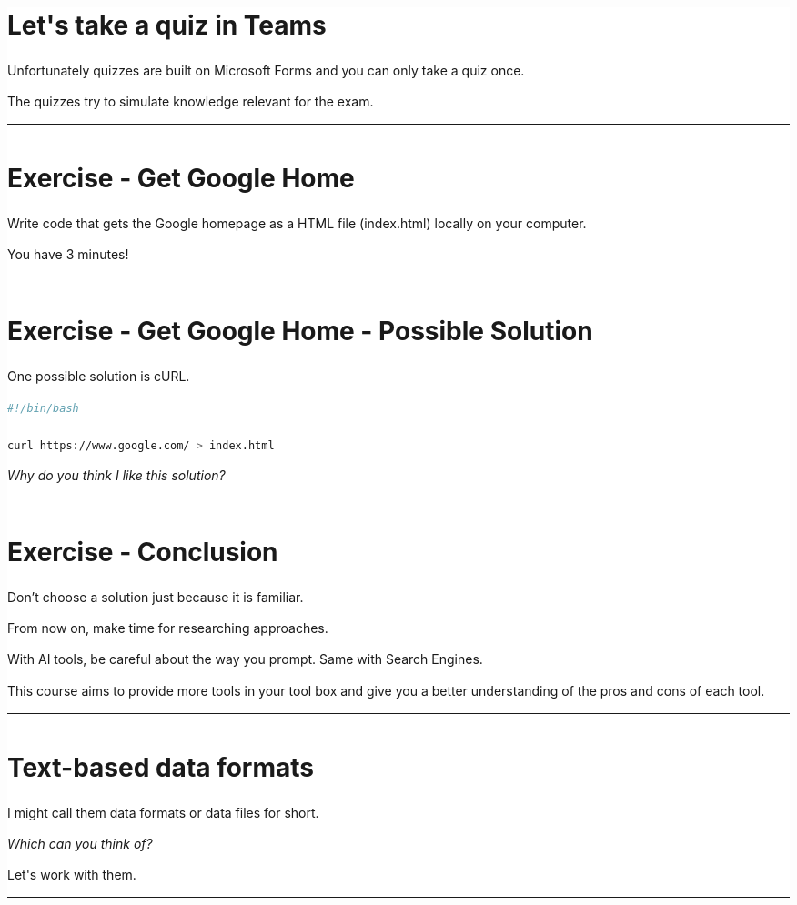 <div class="exercise-card">
    <h1>Let's take a quiz in Teams</h1>
</div>
 

Unfortunately quizzes are built on Microsoft Forms and you can only take a quiz once. 

The quizzes try to simulate knowledge relevant for the exam.

---

<div class="exercise-card">
    <h1>Exercise - Get Google Home</h1>
</div>

Write code that gets the Google homepage as a HTML file (index.html) locally on your computer. 

You have 3 minutes!

---

<div class="exercise-card">
    <h1>Exercise - Get Google Home - Possible Solution</h1>
</div>

One possible solution is cURL. 

```sh 
#!/bin/bash

curl https://www.google.com/ > index.html
```


*Why do you think I like this solution?*

---

<div class="exercise-card">
    <h1>Exercise - Conclusion</h1>
</div>

Don’t choose a solution just because it is familiar. 

From now on, make time for researching approaches. 

With AI tools, be careful about the way you prompt. Same with Search Engines.

This course aims to provide more tools in your tool box and give you a better understanding of the pros and cons of each tool.

---

# Text-based data formats

I might call them data formats or data files for short.

*Which can you think of?*

Let's work with them.

---
